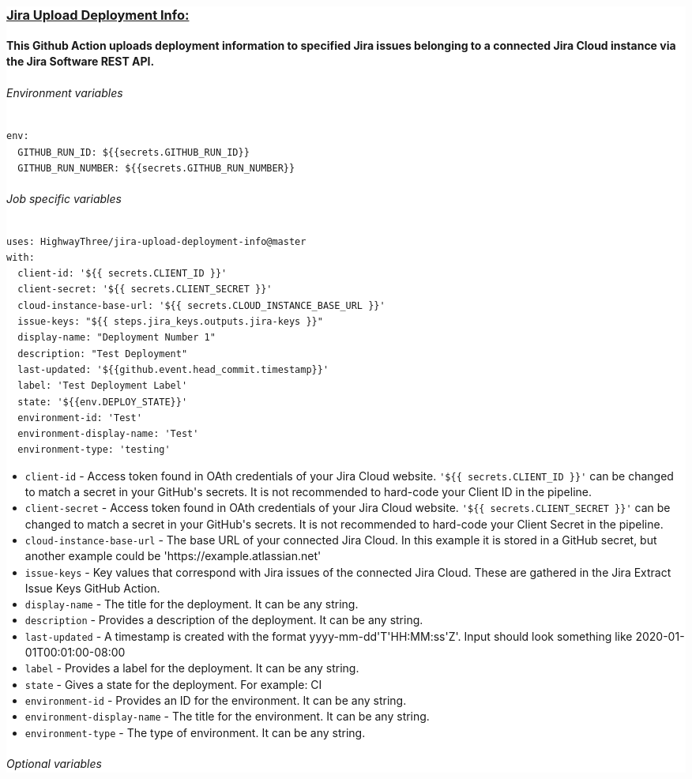 ### [Jira Upload Deployment Info:](https://github.com/HighwayThree/jira-upload-deployment-info)

**This Github Action uploads deployment information to specified Jira issues belonging to a connected Jira Cloud instance via the Jira Software REST API.**

###### Environment variables
```
env:
  GITHUB_RUN_ID: ${{secrets.GITHUB_RUN_ID}}
  GITHUB_RUN_NUMBER: ${{secrets.GITHUB_RUN_NUMBER}}
```

###### Job specific variables
```
uses: HighwayThree/jira-upload-deployment-info@master
with:
  client-id: '${{ secrets.CLIENT_ID }}'
  client-secret: '${{ secrets.CLIENT_SECRET }}'
  cloud-instance-base-url: '${{ secrets.CLOUD_INSTANCE_BASE_URL }}'
  issue-keys: "${{ steps.jira_keys.outputs.jira-keys }}"
  display-name: "Deployment Number 1"
  description: "Test Deployment"
  last-updated: '${{github.event.head_commit.timestamp}}'
  label: 'Test Deployment Label'
  state: '${{env.DEPLOY_STATE}}'
  environment-id: 'Test'
  environment-display-name: 'Test'
  environment-type: 'testing'
```

- `client-id` - Access token found in OAth credentials of your Jira Cloud website. `'${{ secrets.CLIENT_ID }}'` can be changed to match a secret in your GitHub's secrets. It is not recommended to hard-code your Client ID in the pipeline.
- `client-secret` - Access token found in OAth credentials of your Jira Cloud website. `'${{ secrets.CLIENT_SECRET }}'` can be changed to match a secret in your GitHub's secrets. It is not recommended to hard-code your Client Secret in the pipeline.
- `cloud-instance-base-url` - The base URL of your connected Jira Cloud. In this example it is stored in a GitHub secret, but another example could be 'https://<span></span>example.atlassian.net'
- `issue-keys` - Key values that correspond with Jira issues of the connected Jira Cloud. These are gathered in the Jira Extract Issue Keys GitHub Action.
- `display-name` - The title for the deployment. It can be any string.
- `description` - Provides a description of the deployment. It can be any string.
- `last-updated` - A timestamp is created with the format yyyy-mm-dd'T'HH:MM:ss'Z'. Input should look something like 2020-01-01T00:01:00-08:00
- `label` - Provides a label for the deployment. It can be any string.
- `state` - Gives a state for the deployment. For example: CI
- `environment-id` - Provides an ID for the environment. It can be any string.
- `environment-display-name` - The title for the environment. It can be any string.
- `environment-type` - The type of environment. It can be any string.

###### Optional variables
